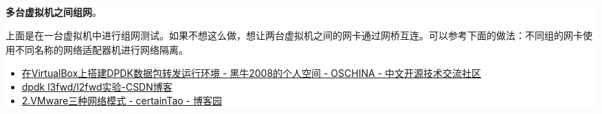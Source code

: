**多台虚拟机之间组网**。

上面是在一台虚拟机中进行组网测试。如果不想这么做，想让两台虚拟机之间的网卡通过网桥互连。可以参考下面的做法：不同组的网卡使用不同名称的网络适配器机进行网络隔离。

* [在VirtualBox上搭建DPDK数据包转发运行环境 - 黑牛2008的个人空间 - OSCHINA - 中文开源技术交流社区](https://my.oschina.net/u/187439/blog/272050)
* [dpdk l3fwd/l2fwd实验-CSDN博客](https://blog.csdn.net/wangquan1992/article/details/122348507)
* [2.VMware三种网络模式 - certainTao - 博客园](https://www.cnblogs.com/certainTao/p/15643455.html)